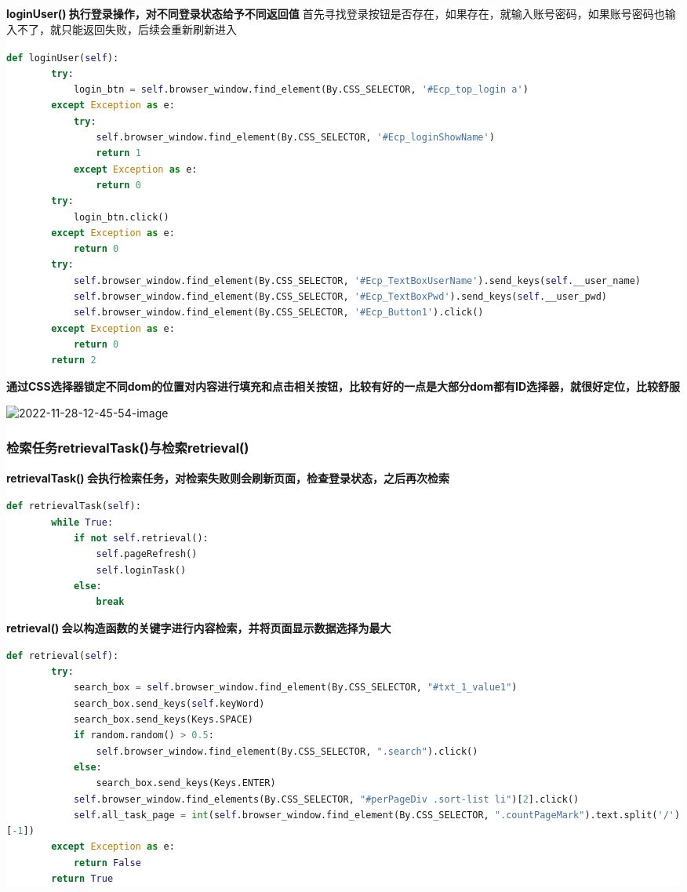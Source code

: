 **loginUser() 执行登录操作，对不同登录状态给予不同返回值** 首先寻找登录按钮是否存在，如果存在，就输入账号密码，如果账号密码也输入不了，就只能返回失败，后续会重新刷新进入

```python
def loginUser(self):
        try:
            login_btn = self.browser_window.find_element(By.CSS_SELECTOR, '#Ecp_top_login a')
        except Exception as e:
            try:
                self.browser_window.find_element(By.CSS_SELECTOR, '#Ecp_loginShowName')
                return 1
            except Exception as e:
                return 0
        try:
            login_btn.click()
        except Exception as e:
            return 0
        try:
            self.browser_window.find_element(By.CSS_SELECTOR, '#Ecp_TextBoxUserName').send_keys(self.__user_name)
            self.browser_window.find_element(By.CSS_SELECTOR, '#Ecp_TextBoxPwd').send_keys(self.__user_pwd)
            self.browser_window.find_element(By.CSS_SELECTOR, '#Ecp_Button1').click()
        except Exception as e:
            return 0
        return 2
```

**通过CSS选择器锁定不同dom的位置对内容进行填充和点击相关按钮，比较有好的一点是大部分dom都有ID选择器，就很好定位，比较舒服**

![2022-11-28-12-45-54-image](https://user-images.githubusercontent.com/44056689/204200565-2d0a2bf6-cdcb-45d6-9639-dbf9b0c0b039.png)

### 检索任务retrievalTask()与检索retrieval()

**retrievalTask() 会执行检索任务，对检索失败则会刷新页面，检查登录状态，之后再次检索**

```python
def retrievalTask(self):
        while True:
            if not self.retrieval():
                self.pageRefresh()
                self.loginTask()
            else:
                break
```

**retrieval() 会以构造函数的关键字进行内容检索，并将页面显示数据选择为最大**

```python
def retrieval(self):
        try:
            search_box = self.browser_window.find_element(By.CSS_SELECTOR, "#txt_1_value1")
            search_box.send_keys(self.keyWord)
            search_box.send_keys(Keys.SPACE)
            if random.random() > 0.5:
                self.browser_window.find_element(By.CSS_SELECTOR, ".search").click()
            else:
                search_box.send_keys(Keys.ENTER)
            self.browser_window.find_elements(By.CSS_SELECTOR, "#perPageDiv .sort-list li")[2].click()
            self.all_task_page = int(self.browser_window.find_element(By.CSS_SELECTOR, ".countPageMark").text.split('/')[-1])
        except Exception as e:
            return False
        return True
```
